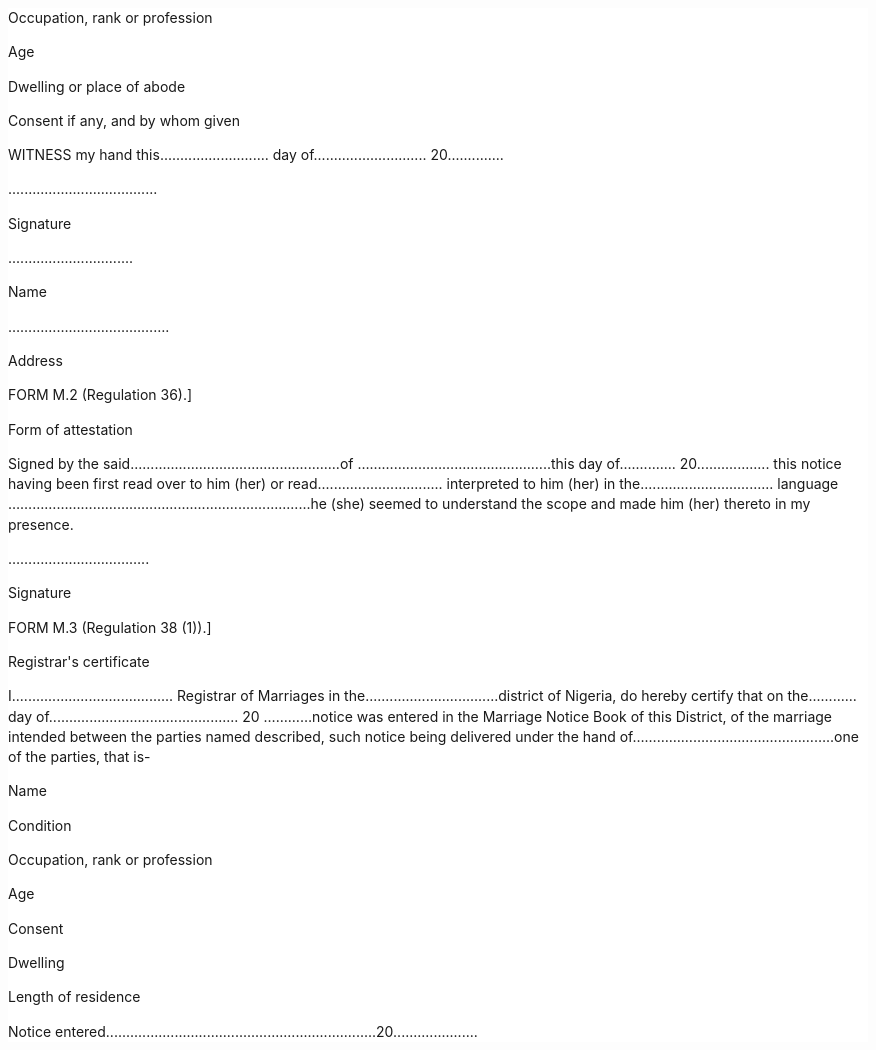 Occupation, rank or profession

Age

Dwelling or place of abode

Consent if any, and by whom given

WITNESS my hand this........................... day of............................ 20..............

.....................................

Signature

...............................

Name

………………………………….

Address

FORM M.2 (Regulation 36).]

Form of attestation

Signed by the said....................................................of ………………………………….……..this day of.............. 20.................. this notice having been first read over to him (her) or read............................... interpreted to him (her) in the................................. language …………………………………....................................he (she) seemed to understand the scope and made him (her) thereto in my presence.

……………………………..

Signature

FORM M.3 (Regulation 38 (1)).]

Registrar's certificate

I........................................ Registrar of Marriages in the.................................district of Nigeria, do hereby certify that on the............ day of............................................... 20 …………notice was entered in the Marriage Notice Book of this District, of the marriage intended between the parties named described, such notice being delivered under the hand of…………………………………………..one of the parties, that is-

Name

Condition

Occupation, rank or profession

Age

Consent

Dwelling

Length of residence

Notice entered...................................................................20.....................
